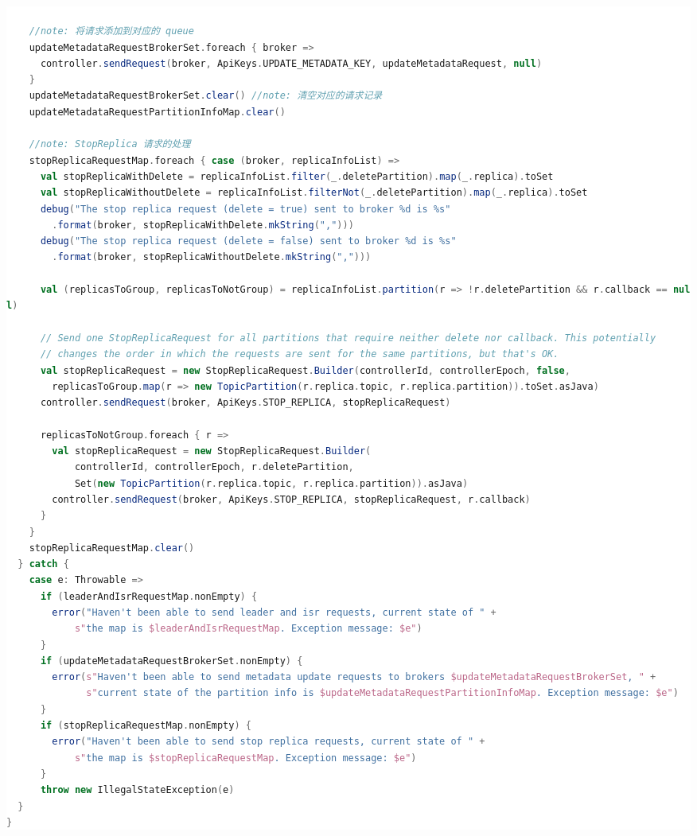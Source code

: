 ```scala

    //note: 将请求添加到对应的 queue
    updateMetadataRequestBrokerSet.foreach { broker =>
      controller.sendRequest(broker, ApiKeys.UPDATE_METADATA_KEY, updateMetadataRequest, null)
    }
    updateMetadataRequestBrokerSet.clear() //note: 清空对应的请求记录
    updateMetadataRequestPartitionInfoMap.clear()

    //note: StopReplica 请求的处理
    stopReplicaRequestMap.foreach { case (broker, replicaInfoList) =>
      val stopReplicaWithDelete = replicaInfoList.filter(_.deletePartition).map(_.replica).toSet
      val stopReplicaWithoutDelete = replicaInfoList.filterNot(_.deletePartition).map(_.replica).toSet
      debug("The stop replica request (delete = true) sent to broker %d is %s"
        .format(broker, stopReplicaWithDelete.mkString(",")))
      debug("The stop replica request (delete = false) sent to broker %d is %s"
        .format(broker, stopReplicaWithoutDelete.mkString(",")))

      val (replicasToGroup, replicasToNotGroup) = replicaInfoList.partition(r => !r.deletePartition && r.callback == null)

      // Send one StopReplicaRequest for all partitions that require neither delete nor callback. This potentially
      // changes the order in which the requests are sent for the same partitions, but that's OK.
      val stopReplicaRequest = new StopReplicaRequest.Builder(controllerId, controllerEpoch, false,
        replicasToGroup.map(r => new TopicPartition(r.replica.topic, r.replica.partition)).toSet.asJava)
      controller.sendRequest(broker, ApiKeys.STOP_REPLICA, stopReplicaRequest)

      replicasToNotGroup.foreach { r =>
        val stopReplicaRequest = new StopReplicaRequest.Builder(
            controllerId, controllerEpoch, r.deletePartition,
            Set(new TopicPartition(r.replica.topic, r.replica.partition)).asJava)
        controller.sendRequest(broker, ApiKeys.STOP_REPLICA, stopReplicaRequest, r.callback)
      }
    }
    stopReplicaRequestMap.clear()
  } catch {
    case e: Throwable =>
      if (leaderAndIsrRequestMap.nonEmpty) {
        error("Haven't been able to send leader and isr requests, current state of " +
            s"the map is $leaderAndIsrRequestMap. Exception message: $e")
      }
      if (updateMetadataRequestBrokerSet.nonEmpty) {
        error(s"Haven't been able to send metadata update requests to brokers $updateMetadataRequestBrokerSet, " +
              s"current state of the partition info is $updateMetadataRequestPartitionInfoMap. Exception message: $e")
      }
      if (stopReplicaRequestMap.nonEmpty) {
        error("Haven't been able to send stop replica requests, current state of " +
            s"the map is $stopReplicaRequestMap. Exception message: $e")
      }
      throw new IllegalStateException(e)
  }
}

```
